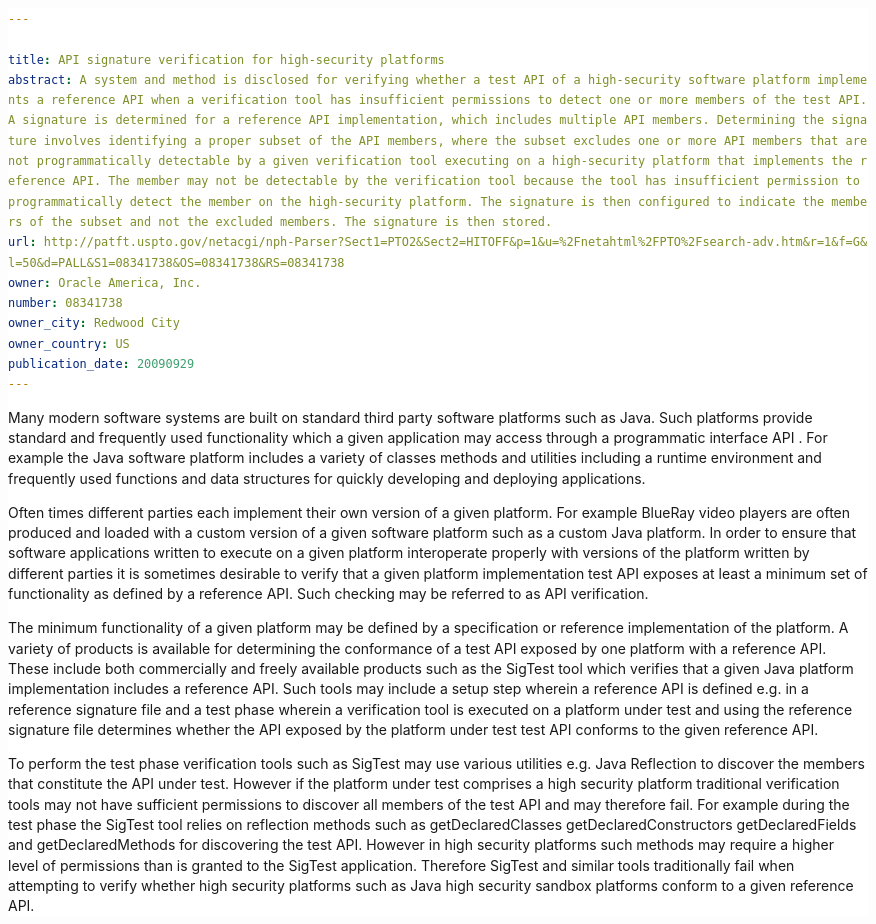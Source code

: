 ```yaml
---

title: API signature verification for high-security platforms
abstract: A system and method is disclosed for verifying whether a test API of a high-security software platform implements a reference API when a verification tool has insufficient permissions to detect one or more members of the test API. A signature is determined for a reference API implementation, which includes multiple API members. Determining the signature involves identifying a proper subset of the API members, where the subset excludes one or more API members that are not programmatically detectable by a given verification tool executing on a high-security platform that implements the reference API. The member may not be detectable by the verification tool because the tool has insufficient permission to programmatically detect the member on the high-security platform. The signature is then configured to indicate the members of the subset and not the excluded members. The signature is then stored.
url: http://patft.uspto.gov/netacgi/nph-Parser?Sect1=PTO2&Sect2=HITOFF&p=1&u=%2Fnetahtml%2FPTO%2Fsearch-adv.htm&r=1&f=G&l=50&d=PALL&S1=08341738&OS=08341738&RS=08341738
owner: Oracle America, Inc.
number: 08341738
owner_city: Redwood City
owner_country: US
publication_date: 20090929
---
```

Many modern software systems are built on standard third party software platforms such as Java. Such platforms provide standard and frequently used functionality which a given application may access through a programmatic interface API . For example the Java software platform includes a variety of classes methods and utilities including a runtime environment and frequently used functions and data structures for quickly developing and deploying applications.

Often times different parties each implement their own version of a given platform. For example BlueRay video players are often produced and loaded with a custom version of a given software platform such as a custom Java platform. In order to ensure that software applications written to execute on a given platform interoperate properly with versions of the platform written by different parties it is sometimes desirable to verify that a given platform implementation test API exposes at least a minimum set of functionality as defined by a reference API. Such checking may be referred to as API verification.

The minimum functionality of a given platform may be defined by a specification or reference implementation of the platform. A variety of products is available for determining the conformance of a test API exposed by one platform with a reference API. These include both commercially and freely available products such as the SigTest tool which verifies that a given Java platform implementation includes a reference API. Such tools may include a setup step wherein a reference API is defined e.g. in a reference signature file and a test phase wherein a verification tool is executed on a platform under test and using the reference signature file determines whether the API exposed by the platform under test test API conforms to the given reference API.

To perform the test phase verification tools such as SigTest may use various utilities e.g. Java Reflection to discover the members that constitute the API under test. However if the platform under test comprises a high security platform traditional verification tools may not have sufficient permissions to discover all members of the test API and may therefore fail. For example during the test phase the SigTest tool relies on reflection methods such as getDeclaredClasses getDeclaredConstructors getDeclaredFields and getDeclaredMethods for discovering the test API. However in high security platforms such methods may require a higher level of permissions than is granted to the SigTest application. Therefore SigTest and similar tools traditionally fail when attempting to verify whether high security platforms such as Java high security sandbox platforms conform to a given reference API.
